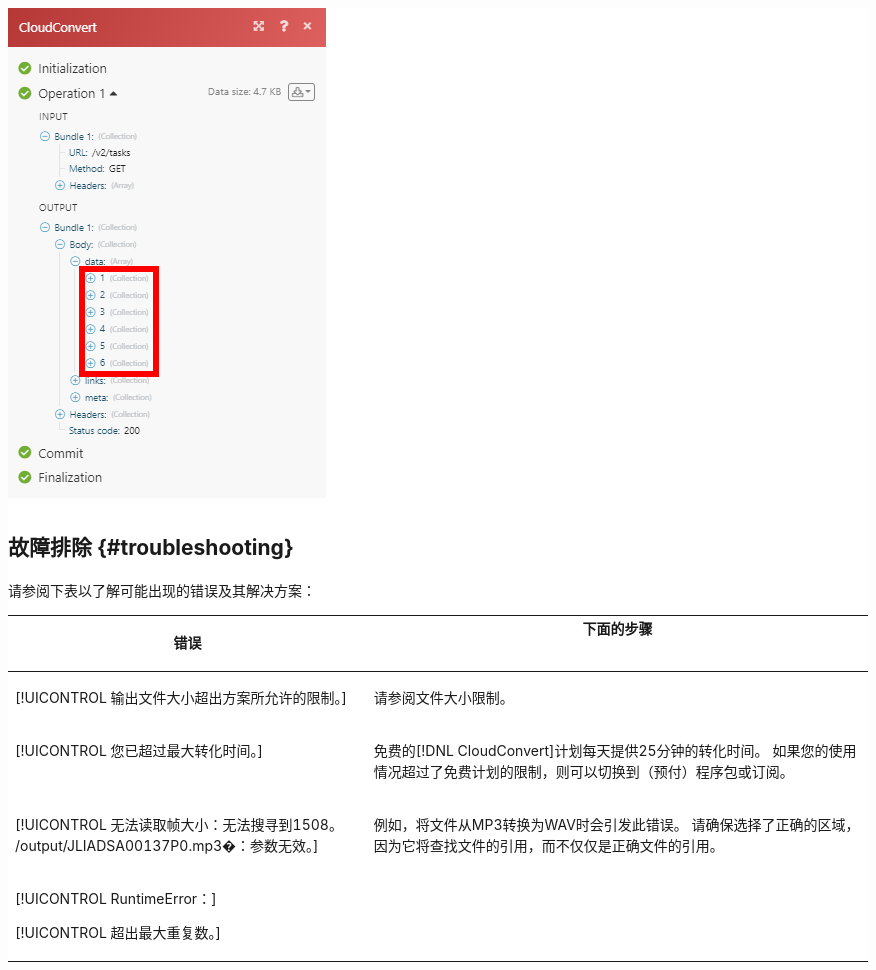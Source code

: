 ![API示例输出](/help/workfront-fusion/references/apps-and-modules/assets/cloudconvert-api-example-output.png)

## 故障排除 {#troubleshooting}

请参阅下表以了解可能出现的错误及其解决方案：

<table style="table-layout:auto">
 <col> 
 <col> 
 <thead> 
  <tr> 
   <th> <p>错误</p> </th> 
   <th>下面的步骤</th> 
  </tr> 
 </thead> 
 <tbody> 
  <tr> 
   <td role="rowheader"> <p><span style="font-weight: normal;">[!UICONTROL 输出文件大小超出方案所允许的限制。]</span> </p> </td> 
   <td> <p>请参阅文件大小限制。</p> </td> 
  </tr> 
  <tr> 
   <td role="rowheader"> <p><span style="font-weight: normal;">[!UICONTROL 您已超过最大转化时间。]</span> </p> </td> 
   <td> <p>免费的[!DNL CloudConvert]计划每天提供25分钟的转化时间。 如果您的使用情况超过了免费计划的限制，则可以切换到（预付）程序包或订阅。</p> </td> 
  </tr> 
  <tr> 
   <td role="rowheader"> <p><span style="font-weight: normal;">[!UICONTROL 无法读取帧大小：无法搜寻到1508。 /output/JLIADSA00137P0.mp3�：参数无效。]</span> </p> </td> 
   <td> <p>例如，将文件从MP3转换为WAV时会引发此错误。 请确保选择了正确的区域，因为它将查找文件的引用，而不仅仅是正确文件的引用。</p> </td> 
  </tr> 
  <tr> 
   <td role="rowheader"> <p>[!UICONTROL RuntimeError：] </p> <p><span style="font-weight: normal;">[!UICONTROL 超出最大重复数。]</span> </p> </td> 